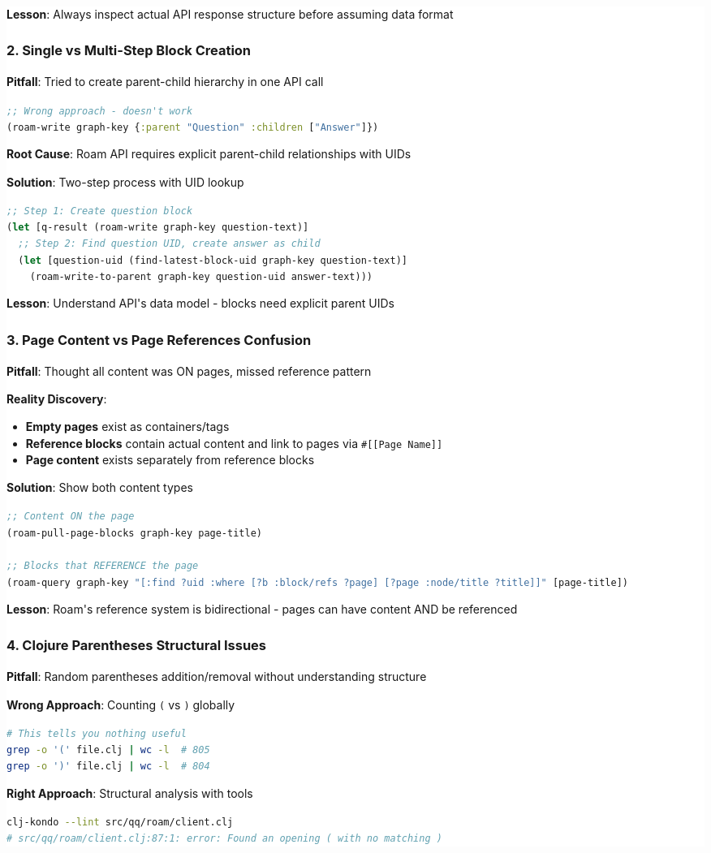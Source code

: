 **Lesson**: Always inspect actual API response structure before assuming data format

### **2. Single vs Multi-Step Block Creation**
**Pitfall**: Tried to create parent-child hierarchy in one API call
```clojure
;; Wrong approach - doesn't work
(roam-write graph-key {:parent "Question" :children ["Answer"]})
```

**Root Cause**: Roam API requires explicit parent-child relationships with UIDs

**Solution**: Two-step process with UID lookup
```clojure
;; Step 1: Create question block
(let [q-result (roam-write graph-key question-text)]
  ;; Step 2: Find question UID, create answer as child
  (let [question-uid (find-latest-block-uid graph-key question-text)]
    (roam-write-to-parent graph-key question-uid answer-text)))
```

**Lesson**: Understand API's data model - blocks need explicit parent UIDs

### **3. Page Content vs Page References Confusion**
**Pitfall**: Thought all content was ON pages, missed reference pattern

**Reality Discovery**: 
- **Empty pages** exist as containers/tags
- **Reference blocks** contain actual content and link to pages via `#[[Page Name]]`
- **Page content** exists separately from reference blocks

**Solution**: Show both content types
```clojure
;; Content ON the page
(roam-pull-page-blocks graph-key page-title)

;; Blocks that REFERENCE the page  
(roam-query graph-key "[:find ?uid :where [?b :block/refs ?page] [?page :node/title ?title]]" [page-title])
```

**Lesson**: Roam's reference system is bidirectional - pages can have content AND be referenced

### **4. Clojure Parentheses Structural Issues**
**Pitfall**: Random parentheses addition/removal without understanding structure

**Wrong Approach**: Counting `(` vs `)` globally
```bash
# This tells you nothing useful
grep -o '(' file.clj | wc -l  # 805
grep -o ')' file.clj | wc -l  # 804
```

**Right Approach**: Structural analysis with tools
```bash
clj-kondo --lint src/qq/roam/client.clj
# src/qq/roam/client.clj:87:1: error: Found an opening ( with no matching )
```
